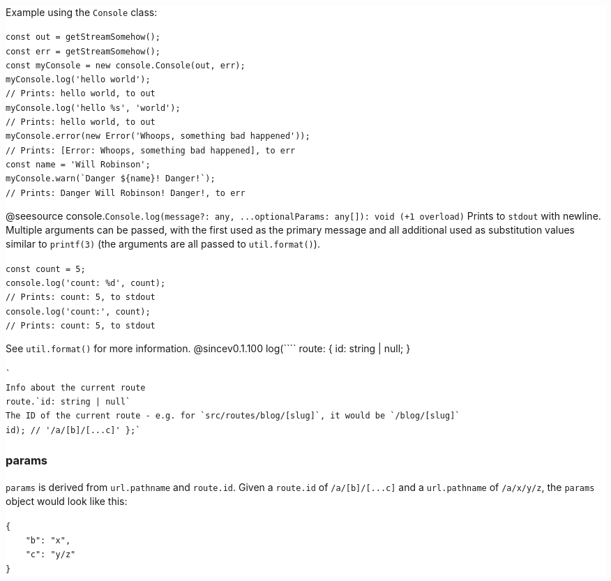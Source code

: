Example using the `Console` class:
```
const out = getStreamSomehow();
const err = getStreamSomehow();
const myConsole = new console.Console(out, err);
myConsole.log('hello world');
// Prints: hello world, to out
myConsole.log('hello %s', 'world');
// Prints: hello world, to out
myConsole.error(new Error('Whoops, something bad happened'));
// Prints: [Error: Whoops, something bad happened], to err
const name = 'Will Robinson';
myConsole.warn(`Danger ${name}! Danger!`);
// Prints: Danger Will Robinson! Danger!, to err
```

@seesource
console.`Console.log(message?: any, ...optionalParams: any[]): void (+1 overload)`
Prints to `stdout` with newline. Multiple arguments can be passed, with the first used as the primary message and all additional used as substitution values similar to `printf(3)` (the arguments are all passed to `util.format()`).
```
const count = 5;
console.log('count: %d', count);
// Prints: count: 5, to stdout
console.log('count:', count);
// Prints: count: 5, to stdout
```

See `util.format()` for more information.
@sincev0.1.100
log(````
route: {
  id: string | null;
}
```
`
Info about the current route
route.`id: string | null`
The ID of the current route - e.g. for `src/routes/blog/[slug]`, it would be `/blog/[slug]`
id); // '/a/[b]/[...c]' };`
```

### params
`params` is derived from `url.pathname` and `route.id`.
Given a `route.id` of `/a/[b]/[...c]` and a `url.pathname` of `/a/x/y/z`, the `params` object would look like this:
```
{
	"b": "x",
	"c": "y/z"
}
```
